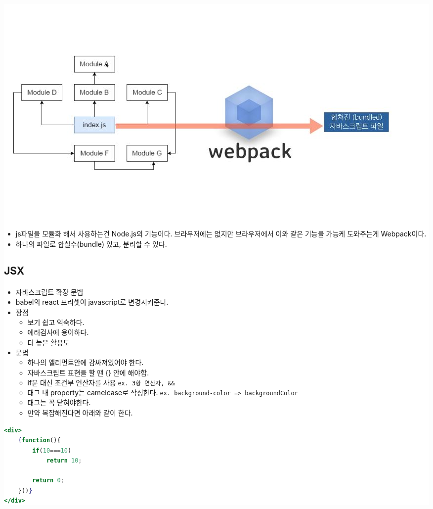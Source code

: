 ![webpack](assets/webpack.JPG)
* js파일을 모듈화 해서 사용하는건 Node.js의 기능이다. 브라우저에는 없지만 브라우저에서 이와 같은 기능을 가능케 도와주는게 Webpack이다. 
* 하나의 파일로 합칠수(bundle) 있고, 분리할 수 있다.

## JSX
* 자바스크립트 확장 문법
* babel의 react 프리셋이 javascript로 변경시켜준다.
* 장점 
  * 보기 쉽고 익숙하다.
  * 에러검사에 용이하다.
  * 더 높은 활용도
* 문법
  * 하나의 엘리먼트안에 감싸져있어야 한다.
  * 자바스크립트 표현을 할 땐 {} 안에 해야함.
  * if문 대신 조건부 연산자를 사용 `ex. 3항 연산자, &&` 
  * 태그 내 property는 camelcase로 작성한다. `ex. background-color => backgroundColor`
  * 태그는 꼭 닫혀야한다.
  * 만약 복잡해진다면 아래와 같이 한다.
```jsx harmony
<div>
    {function(){
        if(10===10)
            return 10;
        
        return 0;
    }()}
</div>
```  
